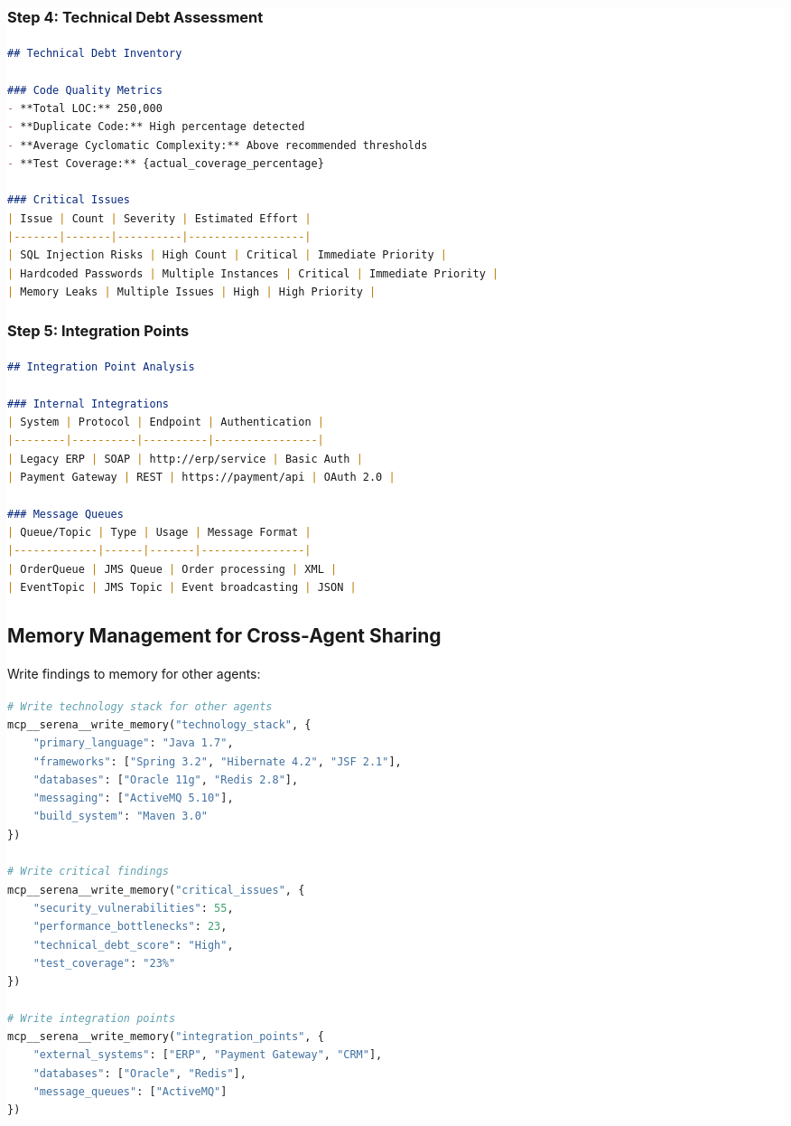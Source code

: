 ### Step 4: Technical Debt Assessment
```markdown
## Technical Debt Inventory

### Code Quality Metrics
- **Total LOC:** 250,000
- **Duplicate Code:** High percentage detected
- **Average Cyclomatic Complexity:** Above recommended thresholds
- **Test Coverage:** {actual_coverage_percentage}

### Critical Issues
| Issue | Count | Severity | Estimated Effort |
|-------|-------|----------|------------------|
| SQL Injection Risks | High Count | Critical | Immediate Priority |
| Hardcoded Passwords | Multiple Instances | Critical | Immediate Priority |
| Memory Leaks | Multiple Issues | High | High Priority |
```

### Step 5: Integration Points
```markdown
## Integration Point Analysis

### Internal Integrations
| System | Protocol | Endpoint | Authentication |
|--------|----------|----------|----------------|
| Legacy ERP | SOAP | http://erp/service | Basic Auth |
| Payment Gateway | REST | https://payment/api | OAuth 2.0 |

### Message Queues
| Queue/Topic | Type | Usage | Message Format |
|-------------|------|-------|----------------|
| OrderQueue | JMS Queue | Order processing | XML |
| EventTopic | JMS Topic | Event broadcasting | JSON |
```

## Memory Management for Cross-Agent Sharing

Write findings to memory for other agents:
```python
# Write technology stack for other agents
mcp__serena__write_memory("technology_stack", {
    "primary_language": "Java 1.7",
    "frameworks": ["Spring 3.2", "Hibernate 4.2", "JSF 2.1"],
    "databases": ["Oracle 11g", "Redis 2.8"],
    "messaging": ["ActiveMQ 5.10"],
    "build_system": "Maven 3.0"
})

# Write critical findings
mcp__serena__write_memory("critical_issues", {
    "security_vulnerabilities": 55,
    "performance_bottlenecks": 23,
    "technical_debt_score": "High",
    "test_coverage": "23%"
})

# Write integration points
mcp__serena__write_memory("integration_points", {
    "external_systems": ["ERP", "Payment Gateway", "CRM"],
    "databases": ["Oracle", "Redis"],
    "message_queues": ["ActiveMQ"]
})
```
